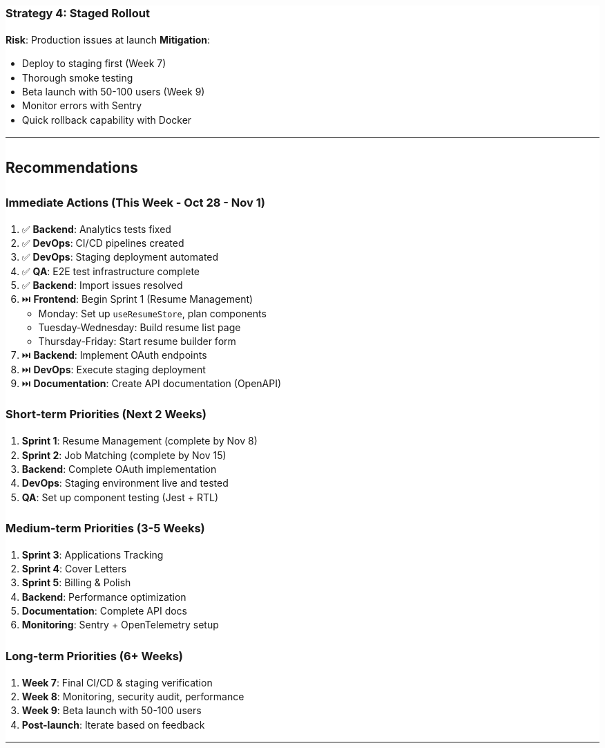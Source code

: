 ### Strategy 4: Staged Rollout
**Risk**: Production issues at launch
**Mitigation**:
- Deploy to staging first (Week 7)
- Thorough smoke testing
- Beta launch with 50-100 users (Week 9)
- Monitor errors with Sentry
- Quick rollback capability with Docker

---

## Recommendations

### Immediate Actions (This Week - Oct 28 - Nov 1)

1. ✅ **Backend**: Analytics tests fixed
2. ✅ **DevOps**: CI/CD pipelines created
3. ✅ **DevOps**: Staging deployment automated
4. ✅ **QA**: E2E test infrastructure complete
5. ✅ **Backend**: Import issues resolved
6. ⏭️ **Frontend**: Begin Sprint 1 (Resume Management)
   - Monday: Set up `useResumeStore`, plan components
   - Tuesday-Wednesday: Build resume list page
   - Thursday-Friday: Start resume builder form
7. ⏭️ **Backend**: Implement OAuth endpoints
8. ⏭️ **DevOps**: Execute staging deployment
9. ⏭️ **Documentation**: Create API documentation (OpenAPI)

### Short-term Priorities (Next 2 Weeks)

1. **Sprint 1**: Resume Management (complete by Nov 8)
2. **Sprint 2**: Job Matching (complete by Nov 15)
3. **Backend**: Complete OAuth implementation
4. **DevOps**: Staging environment live and tested
5. **QA**: Set up component testing (Jest + RTL)

### Medium-term Priorities (3-5 Weeks)

1. **Sprint 3**: Applications Tracking
2. **Sprint 4**: Cover Letters
3. **Sprint 5**: Billing & Polish
4. **Backend**: Performance optimization
5. **Documentation**: Complete API docs
6. **Monitoring**: Sentry + OpenTelemetry setup

### Long-term Priorities (6+ Weeks)

1. **Week 7**: Final CI/CD & staging verification
2. **Week 8**: Monitoring, security audit, performance
3. **Week 9**: Beta launch with 50-100 users
4. **Post-launch**: Iterate based on feedback

---